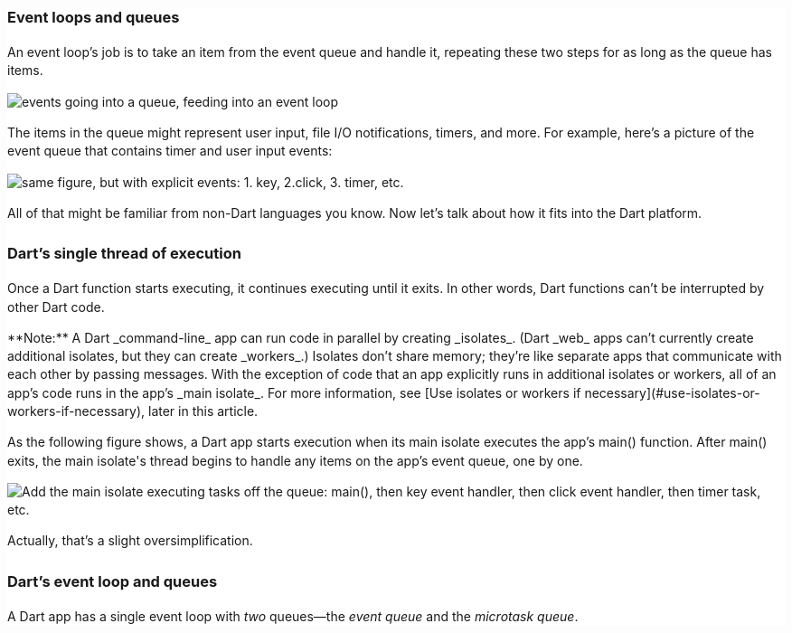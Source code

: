 ### Event loops and queues

An event loop’s job is to take an item from the event queue and handle it,
repeating these two steps for as long as the queue has items.

![events going into a queue, feeding into an event loop](images/event-loop.png)

The items in the queue might represent user input,
file I/O notifications, timers, and more.
For example, here’s a picture of the event queue that contains
timer and user input events:

![same figure, but with explicit events: 1. key, 2.click, 3. timer, etc.](images/event-loop-example.png)

All of that might be familiar from non-Dart languages you know.
Now let’s talk about how it fits into the Dart platform.

### Dart’s single thread of execution

Once a Dart function starts executing,
it continues executing until it exits.
In other words, Dart functions can’t be interrupted by other Dart code.

<aside class="alert alert-info" markdown="1">
**Note:**
A Dart _command-line_ app can run code in parallel by creating _isolates_.
(Dart _web_ apps can’t currently create additional isolates,
but they can create _workers_.)
Isolates don’t share memory;
they’re like separate apps that communicate with each other
by passing messages.
With the exception of code that an app explicitly
runs in additional isolates or workers,
all of an app’s code runs in the app’s _main isolate_.
For more information, see
[Use isolates or workers if necessary](#use-isolates-or-workers-if-necessary),
later in this article.
</aside>

As the following figure shows,
a Dart app starts execution when
its main isolate executes the app’s main() function.
After main() exits,
the main isolate's thread begins to handle any items on the app’s event queue,
one by one.

![Add the main isolate executing tasks off the queue: main(), then key event handler, then click event handler, then timer task, etc.](images/event-loop-and-main.png)

Actually, that’s a slight oversimplification.

### Dart’s event loop and queues

A Dart app has a single event loop with _two_ queues—the
_event queue_ and the _microtask queue_.
